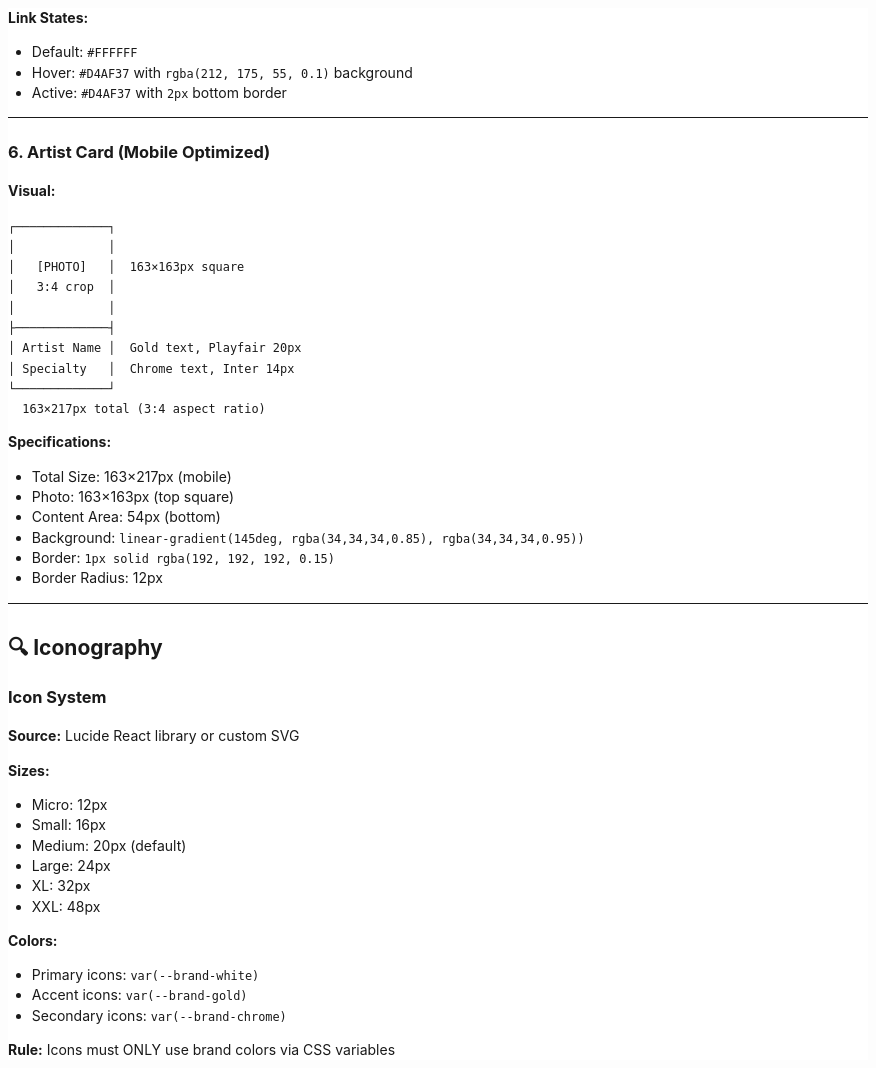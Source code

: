 **Link States:**
- Default: `#FFFFFF`
- Hover: `#D4AF37` with `rgba(212, 175, 55, 0.1)` background
- Active: `#D4AF37` with `2px` bottom border

---

### 6. Artist Card (Mobile Optimized)

**Visual:**
```
┌─────────────┐
│             │
│   [PHOTO]   │  163×163px square
│   3:4 crop  │
│             │
├─────────────┤
│ Artist Name │  Gold text, Playfair 20px
│ Specialty   │  Chrome text, Inter 14px
└─────────────┘
  163×217px total (3:4 aspect ratio)
```

**Specifications:**
- Total Size: 163×217px (mobile)
- Photo: 163×163px (top square)
- Content Area: 54px (bottom)
- Background: `linear-gradient(145deg, rgba(34,34,34,0.85), rgba(34,34,34,0.95))`
- Border: `1px solid rgba(192, 192, 192, 0.15)`
- Border Radius: 12px

---

## 🔍 Iconography

### Icon System

**Source:** Lucide React library or custom SVG

**Sizes:**
- Micro: 12px
- Small: 16px
- Medium: 20px (default)
- Large: 24px
- XL: 32px
- XXL: 48px

**Colors:**
- Primary icons: `var(--brand-white)`
- Accent icons: `var(--brand-gold)`
- Secondary icons: `var(--brand-chrome)`

**Rule:** Icons must ONLY use brand colors via CSS variables
